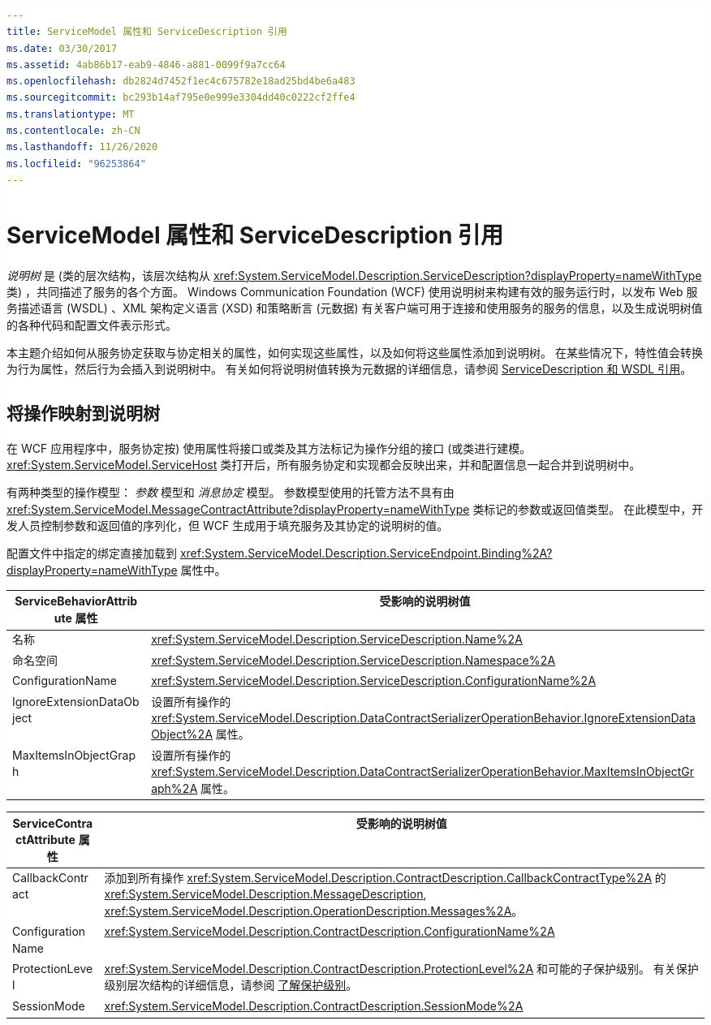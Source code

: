 ```yaml
---
title: ServiceModel 属性和 ServiceDescription 引用
ms.date: 03/30/2017
ms.assetid: 4ab86b17-eab9-4846-a881-0099f9a7cc64
ms.openlocfilehash: db2824d7452f1ec4c675782e18ad25bd4be6a483
ms.sourcegitcommit: bc293b14af795e0e999e3304dd40c0222cf2ffe4
ms.translationtype: MT
ms.contentlocale: zh-CN
ms.lasthandoff: 11/26/2020
ms.locfileid: "96253864"
---
```

# <a name="servicemodel-attributes-and-servicedescription-reference"></a>ServiceModel 属性和 ServiceDescription 引用

*说明树* 是 (类的层次结构，该层次结构从 <xref:System.ServiceModel.Description.ServiceDescription?displayProperty=nameWithType> 类) ，共同描述了服务的各个方面。 Windows Communication Foundation (WCF) 使用说明树来构建有效的服务运行时，以发布 Web 服务描述语言 (WSDL) 、XML 架构定义语言 (XSD) 和策略断言 (元数据) 有关客户端可用于连接和使用服务的服务的信息，以及生成说明树值的各种代码和配置文件表示形式。  
  
 本主题介绍如何从服务协定获取与协定相关的属性，如何实现这些属性，以及如何将这些属性添加到说明树。 在某些情况下，特性值会转换为行为属性，然后行为会插入到说明树中。 有关如何将说明树值转换为元数据的详细信息，请参阅 [ServiceDescription 和 WSDL 引用](servicedescription-and-wsdl-reference.md)。  
  
## <a name="mapping-operations-to-the-description-tree"></a>将操作映射到说明树  

 在 WCF 应用程序中，服务协定按) 使用属性将接口或类及其方法标记为操作分组的接口 (或类进行建模。 <xref:System.ServiceModel.ServiceHost> 类打开后，所有服务协定和实现都会反映出来，并和配置信息一起合并到说明树中。  
  
 有两种类型的操作模型： *参数* 模型和 *消息协定* 模型。 参数模型使用的托管方法不具有由 <xref:System.ServiceModel.MessageContractAttribute?displayProperty=nameWithType> 类标记的参数或返回值类型。 在此模型中，开发人员控制参数和返回值的序列化，但 WCF 生成用于填充服务及其协定的说明树的值。  
  
 配置文件中指定的绑定直接加载到 <xref:System.ServiceModel.Description.ServiceEndpoint.Binding%2A?displayProperty=nameWithType> 属性中。  
  
|ServiceBehaviorAttribute 属性|受影响的说明树值|  
|---------------------------------------|-------------------------------------|  
|名称|<xref:System.ServiceModel.Description.ServiceDescription.Name%2A>|  
|命名空间|<xref:System.ServiceModel.Description.ServiceDescription.Namespace%2A>|  
|ConfigurationName|<xref:System.ServiceModel.Description.ServiceDescription.ConfigurationName%2A>|  
|IgnoreExtensionDataObject|设置所有操作的 <xref:System.ServiceModel.Description.DataContractSerializerOperationBehavior.IgnoreExtensionDataObject%2A> 属性。|  
|MaxItemsInObjectGraph|设置所有操作的 <xref:System.ServiceModel.Description.DataContractSerializerOperationBehavior.MaxItemsInObjectGraph%2A> 属性。|  
  
|ServiceContractAttribute 属性|受影响的说明树值|  
|---------------------------------------|-------------------------------------|  
|CallbackContract|添加到所有操作 <xref:System.ServiceModel.Description.ContractDescription.CallbackContractType%2A> 的 <xref:System.ServiceModel.Description.MessageDescription>, <xref:System.ServiceModel.Description.OperationDescription.Messages%2A>。|  
|ConfigurationName|<xref:System.ServiceModel.Description.ContractDescription.ConfigurationName%2A>|  
|ProtectionLevel|<xref:System.ServiceModel.Description.ContractDescription.ProtectionLevel%2A> 和可能的子保护级别。 有关保护级别层次结构的详细信息，请参阅 [了解保护级别](../understanding-protection-level.md)。|  
|SessionMode|<xref:System.ServiceModel.Description.ContractDescription.SessionMode%2A>|  
  